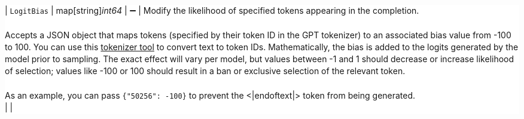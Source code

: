 | `LogitBias`                                                                                                                                                                                                                                                                                                                                                                                                                                                                                                                                                                                                                                                                                                                 | map[string]*int64*                                                                                                                                                                                                                                                                                                                                                                                                                                                                                                                                                                                                                                                                                                          | :heavy_minus_sign:                                                                                                                                                                                                                                                                                                                                                                                                                                                                                                                                                                                                                                                                                                          | Modify the likelihood of specified tokens appearing in the completion.<br/><br/>Accepts a JSON object that maps tokens (specified by their token ID in the GPT tokenizer) to an associated bias value from -100 to 100. You can use this [tokenizer tool](/tokenizer?view=bpe) to convert text to token IDs. Mathematically, the bias is added to the logits generated by the model prior to sampling. The exact effect will vary per model, but values between -1 and 1 should decrease or increase likelihood of selection; values like -100 or 100 should result in a ban or exclusive selection of the relevant token.<br/><br/>As an example, you can pass `{"50256": -100}` to prevent the <\|endoftext\|> token from being generated.<br/> |                                                                                                                                                                                                                                                                                                                                                                                                                                                                                                                                                                                                                                                                                                                             |